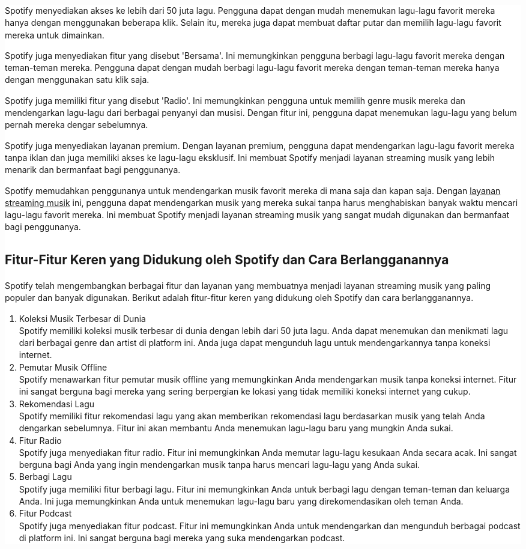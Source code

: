 
Spotify menyediakan akses ke lebih dari 50 juta lagu. Pengguna dapat dengan mudah menemukan lagu-lagu favorit mereka hanya dengan menggunakan beberapa klik. Selain itu, mereka juga dapat membuat daftar putar dan memilih lagu-lagu favorit mereka untuk dimainkan.


Spotify juga menyediakan fitur yang disebut 'Bersama'. Ini memungkinkan pengguna berbagi lagu-lagu favorit mereka dengan teman-teman mereka. Pengguna dapat dengan mudah berbagi lagu-lagu favorit mereka dengan teman-teman mereka hanya dengan menggunakan satu klik saja.


Spotify juga memiliki fitur yang disebut 'Radio'. Ini memungkinkan pengguna untuk memilih genre musik mereka dan mendengarkan lagu-lagu dari berbagai penyanyi dan musisi. Dengan fitur ini, pengguna dapat menemukan lagu-lagu yang belum pernah mereka dengar sebelumnya.


Spotify juga menyediakan layanan premium. Dengan layanan premium, pengguna dapat mendengarkan lagu-lagu favorit mereka tanpa iklan dan juga memiliki akses ke lagu-lagu eksklusif. Ini membuat Spotify menjadi layanan streaming musik yang lebih menarik dan bermanfaat bagi penggunanya.


Spotify memudahkan penggunanya untuk mendengarkan musik favorit mereka di mana saja dan kapan saja. Dengan [layanan streaming musik](https://www.oktrik.com/2022/12/5-layanan-streaming-musik-terbaik-yang.html) ini, pengguna dapat mendengarkan musik yang mereka sukai tanpa harus menghabiskan banyak waktu mencari lagu-lagu favorit mereka. Ini membuat Spotify menjadi layanan streaming musik yang sangat mudah digunakan dan bermanfaat bagi penggunanya.


Fitur-Fitur Keren yang Didukung oleh Spotify dan Cara Berlangganannya
---------------------------------------------------------------------


Spotify telah mengembangkan berbagai fitur dan layanan yang membuatnya menjadi layanan streaming musik yang paling populer dan banyak digunakan. Berikut adalah fitur-fitur keren yang didukung oleh Spotify dan cara berlangganannya.


1. Koleksi Musik Terbesar di Dunia  
Spotify memiliki koleksi musik terbesar di dunia dengan lebih dari 50 juta lagu. Anda dapat menemukan dan menikmati lagu dari berbagai genre dan artist di platform ini. Anda juga dapat mengunduh lagu untuk mendengarkannya tanpa koneksi internet.
2. Pemutar Musik Offline  
Spotify menawarkan fitur pemutar musik offline yang memungkinkan Anda mendengarkan musik tanpa koneksi internet. Fitur ini sangat berguna bagi mereka yang sering berpergian ke lokasi yang tidak memiliki koneksi internet yang cukup.
3. Rekomendasi Lagu  
Spotify memiliki fitur rekomendasi lagu yang akan memberikan rekomendasi lagu berdasarkan musik yang telah Anda dengarkan sebelumnya. Fitur ini akan membantu Anda menemukan lagu-lagu baru yang mungkin Anda sukai.
4. Fitur Radio  
Spotify juga menyediakan fitur radio. Fitur ini memungkinkan Anda memutar lagu-lagu kesukaan Anda secara acak. Ini sangat berguna bagi Anda yang ingin mendengarkan musik tanpa harus mencari lagu-lagu yang Anda sukai.
5. Berbagi Lagu  
Spotify juga memiliki fitur berbagi lagu. Fitur ini memungkinkan Anda untuk berbagi lagu dengan teman-teman dan keluarga Anda. Ini juga memungkinkan Anda untuk menemukan lagu-lagu baru yang direkomendasikan oleh teman Anda.
6. Fitur Podcast  
Spotify juga menyediakan fitur podcast. Fitur ini memungkinkan Anda untuk mendengarkan dan mengunduh berbagai podcast di platform ini. Ini sangat berguna bagi mereka yang suka mendengarkan podcast.
